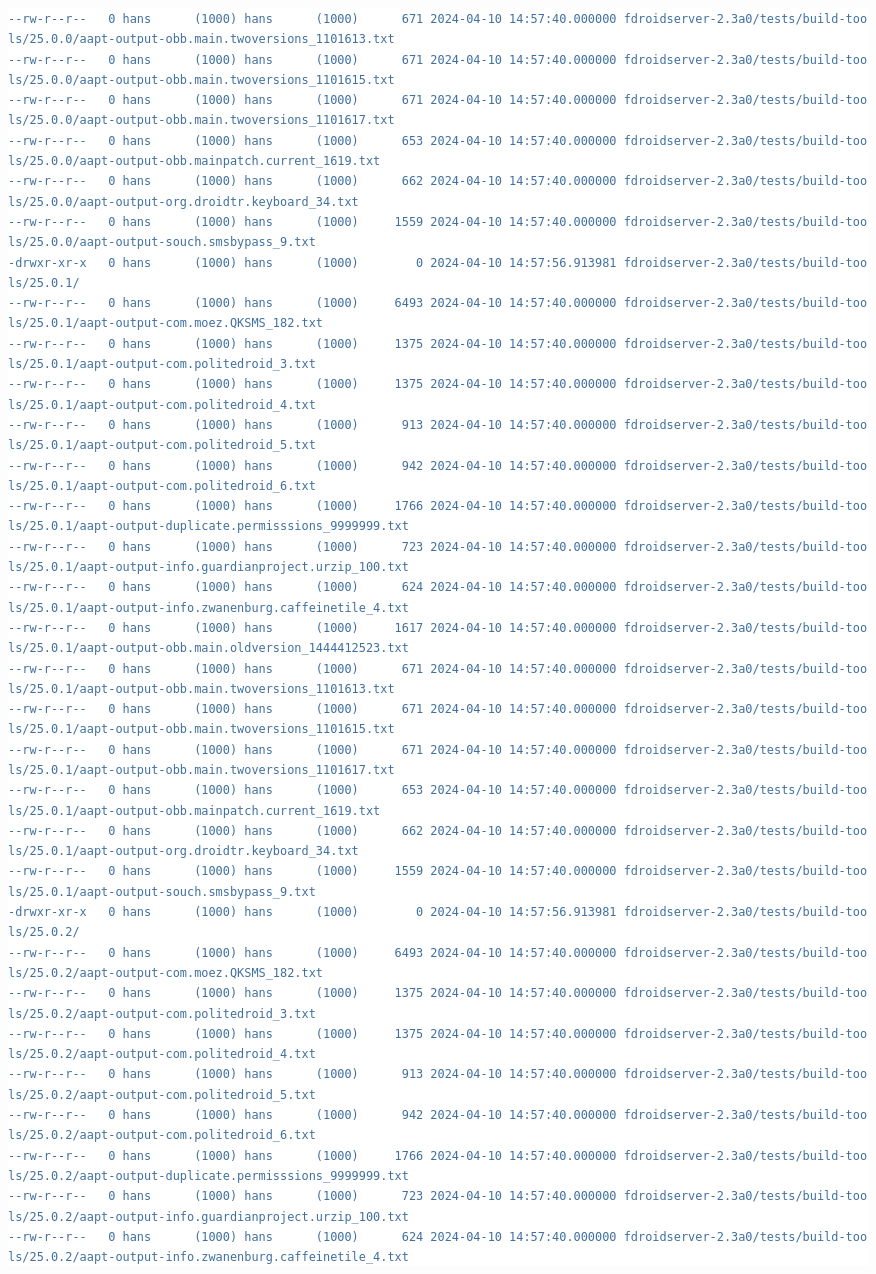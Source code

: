 ```diff
--rw-r--r--   0 hans      (1000) hans      (1000)      671 2024-04-10 14:57:40.000000 fdroidserver-2.3a0/tests/build-tools/25.0.0/aapt-output-obb.main.twoversions_1101613.txt
--rw-r--r--   0 hans      (1000) hans      (1000)      671 2024-04-10 14:57:40.000000 fdroidserver-2.3a0/tests/build-tools/25.0.0/aapt-output-obb.main.twoversions_1101615.txt
--rw-r--r--   0 hans      (1000) hans      (1000)      671 2024-04-10 14:57:40.000000 fdroidserver-2.3a0/tests/build-tools/25.0.0/aapt-output-obb.main.twoversions_1101617.txt
--rw-r--r--   0 hans      (1000) hans      (1000)      653 2024-04-10 14:57:40.000000 fdroidserver-2.3a0/tests/build-tools/25.0.0/aapt-output-obb.mainpatch.current_1619.txt
--rw-r--r--   0 hans      (1000) hans      (1000)      662 2024-04-10 14:57:40.000000 fdroidserver-2.3a0/tests/build-tools/25.0.0/aapt-output-org.droidtr.keyboard_34.txt
--rw-r--r--   0 hans      (1000) hans      (1000)     1559 2024-04-10 14:57:40.000000 fdroidserver-2.3a0/tests/build-tools/25.0.0/aapt-output-souch.smsbypass_9.txt
-drwxr-xr-x   0 hans      (1000) hans      (1000)        0 2024-04-10 14:57:56.913981 fdroidserver-2.3a0/tests/build-tools/25.0.1/
--rw-r--r--   0 hans      (1000) hans      (1000)     6493 2024-04-10 14:57:40.000000 fdroidserver-2.3a0/tests/build-tools/25.0.1/aapt-output-com.moez.QKSMS_182.txt
--rw-r--r--   0 hans      (1000) hans      (1000)     1375 2024-04-10 14:57:40.000000 fdroidserver-2.3a0/tests/build-tools/25.0.1/aapt-output-com.politedroid_3.txt
--rw-r--r--   0 hans      (1000) hans      (1000)     1375 2024-04-10 14:57:40.000000 fdroidserver-2.3a0/tests/build-tools/25.0.1/aapt-output-com.politedroid_4.txt
--rw-r--r--   0 hans      (1000) hans      (1000)      913 2024-04-10 14:57:40.000000 fdroidserver-2.3a0/tests/build-tools/25.0.1/aapt-output-com.politedroid_5.txt
--rw-r--r--   0 hans      (1000) hans      (1000)      942 2024-04-10 14:57:40.000000 fdroidserver-2.3a0/tests/build-tools/25.0.1/aapt-output-com.politedroid_6.txt
--rw-r--r--   0 hans      (1000) hans      (1000)     1766 2024-04-10 14:57:40.000000 fdroidserver-2.3a0/tests/build-tools/25.0.1/aapt-output-duplicate.permisssions_9999999.txt
--rw-r--r--   0 hans      (1000) hans      (1000)      723 2024-04-10 14:57:40.000000 fdroidserver-2.3a0/tests/build-tools/25.0.1/aapt-output-info.guardianproject.urzip_100.txt
--rw-r--r--   0 hans      (1000) hans      (1000)      624 2024-04-10 14:57:40.000000 fdroidserver-2.3a0/tests/build-tools/25.0.1/aapt-output-info.zwanenburg.caffeinetile_4.txt
--rw-r--r--   0 hans      (1000) hans      (1000)     1617 2024-04-10 14:57:40.000000 fdroidserver-2.3a0/tests/build-tools/25.0.1/aapt-output-obb.main.oldversion_1444412523.txt
--rw-r--r--   0 hans      (1000) hans      (1000)      671 2024-04-10 14:57:40.000000 fdroidserver-2.3a0/tests/build-tools/25.0.1/aapt-output-obb.main.twoversions_1101613.txt
--rw-r--r--   0 hans      (1000) hans      (1000)      671 2024-04-10 14:57:40.000000 fdroidserver-2.3a0/tests/build-tools/25.0.1/aapt-output-obb.main.twoversions_1101615.txt
--rw-r--r--   0 hans      (1000) hans      (1000)      671 2024-04-10 14:57:40.000000 fdroidserver-2.3a0/tests/build-tools/25.0.1/aapt-output-obb.main.twoversions_1101617.txt
--rw-r--r--   0 hans      (1000) hans      (1000)      653 2024-04-10 14:57:40.000000 fdroidserver-2.3a0/tests/build-tools/25.0.1/aapt-output-obb.mainpatch.current_1619.txt
--rw-r--r--   0 hans      (1000) hans      (1000)      662 2024-04-10 14:57:40.000000 fdroidserver-2.3a0/tests/build-tools/25.0.1/aapt-output-org.droidtr.keyboard_34.txt
--rw-r--r--   0 hans      (1000) hans      (1000)     1559 2024-04-10 14:57:40.000000 fdroidserver-2.3a0/tests/build-tools/25.0.1/aapt-output-souch.smsbypass_9.txt
-drwxr-xr-x   0 hans      (1000) hans      (1000)        0 2024-04-10 14:57:56.913981 fdroidserver-2.3a0/tests/build-tools/25.0.2/
--rw-r--r--   0 hans      (1000) hans      (1000)     6493 2024-04-10 14:57:40.000000 fdroidserver-2.3a0/tests/build-tools/25.0.2/aapt-output-com.moez.QKSMS_182.txt
--rw-r--r--   0 hans      (1000) hans      (1000)     1375 2024-04-10 14:57:40.000000 fdroidserver-2.3a0/tests/build-tools/25.0.2/aapt-output-com.politedroid_3.txt
--rw-r--r--   0 hans      (1000) hans      (1000)     1375 2024-04-10 14:57:40.000000 fdroidserver-2.3a0/tests/build-tools/25.0.2/aapt-output-com.politedroid_4.txt
--rw-r--r--   0 hans      (1000) hans      (1000)      913 2024-04-10 14:57:40.000000 fdroidserver-2.3a0/tests/build-tools/25.0.2/aapt-output-com.politedroid_5.txt
--rw-r--r--   0 hans      (1000) hans      (1000)      942 2024-04-10 14:57:40.000000 fdroidserver-2.3a0/tests/build-tools/25.0.2/aapt-output-com.politedroid_6.txt
--rw-r--r--   0 hans      (1000) hans      (1000)     1766 2024-04-10 14:57:40.000000 fdroidserver-2.3a0/tests/build-tools/25.0.2/aapt-output-duplicate.permisssions_9999999.txt
--rw-r--r--   0 hans      (1000) hans      (1000)      723 2024-04-10 14:57:40.000000 fdroidserver-2.3a0/tests/build-tools/25.0.2/aapt-output-info.guardianproject.urzip_100.txt
--rw-r--r--   0 hans      (1000) hans      (1000)      624 2024-04-10 14:57:40.000000 fdroidserver-2.3a0/tests/build-tools/25.0.2/aapt-output-info.zwanenburg.caffeinetile_4.txt
```